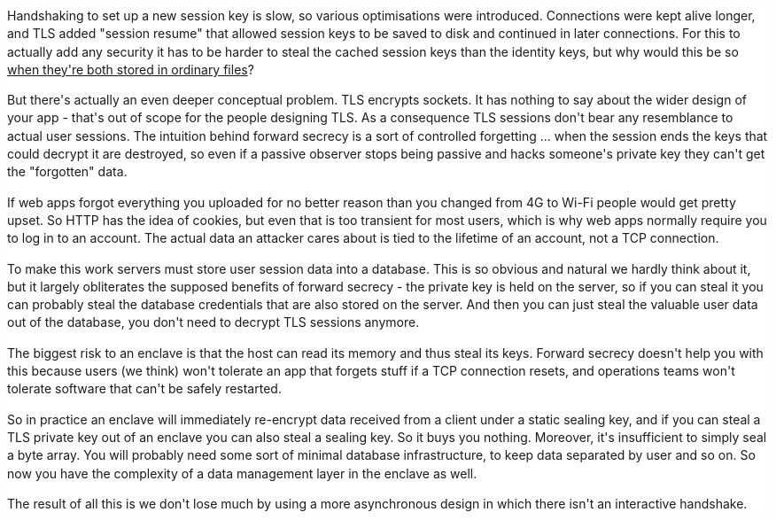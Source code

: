 Handshaking to set up a new session key is slow, so various optimisations were introduced. Connections were 
kept alive longer, and TLS added "session resume" that allowed session keys to be saved to disk and continued 
in later connections. For this to actually add any security it has to be harder to steal the cached session 
keys than the identity keys, but why would this be so 
[when they're both stored in ordinary files](https://www.imperialviolet.org/2013/06/27/botchingpfs.html)?

But there's actually an even deeper conceptual problem. TLS encrypts sockets. It has nothing to say about the wider
design of your app - that's out of scope for the people designing TLS. As a consequence TLS sessions don't bear any
resemblance to actual user sessions. The intuition behind forward secrecy is a sort of controlled forgetting ...
when the session ends the keys that could decrypt it are destroyed, so even if a passive observer stops being
passive and hacks someone's private key they can't get the "forgotten" data.

If web apps forgot everything you uploaded for no better reason than you changed from 4G to Wi-Fi people 
would get pretty upset. So HTTP has the idea of cookies, but even that is too transient for most users, 
which is why web apps normally require you to log in to an account. The actual data an attacker cares about 
is tied to the lifetime of an account, not a TCP connection.

To make this work servers must store user session data into a database. This is so obvious and natural 
we hardly think about it, but it largely obliterates the supposed benefits of forward secrecy - the 
private key is held on the server, so if you can steal it you can probably steal the database credentials 
that are also stored on the server. And then you can just steal the valuable user data out of the database, 
you don't need to decrypt TLS sessions anymore.

The biggest risk to an enclave is that the host can read its memory and thus steal its keys. Forward secrecy 
doesn't help you with this because users (we think) won't tolerate an app that forgets stuff if a TCP connection 
resets, and operations teams won't tolerate software that can't be safely restarted. 

So in practice an enclave will immediately re-encrypt data received from a client under a static sealing key, 
and if you can steal a TLS private key out of an enclave you can also steal a sealing key. So it buys you nothing. 
Moreover, it's insufficient to simply seal a byte array. You will probably need some sort of minimal database 
infrastructure, to keep data separated by user and so on. So now you have the complexity of a data management 
layer in the enclave as well.

The result of all this is we don't lose much by using a more asynchronous design in which there isn't an
interactive handshake.

